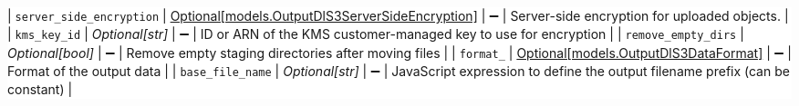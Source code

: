 | `server_side_encryption`                                                                                                                                                                                                                                             | [Optional[models.OutputDlS3ServerSideEncryption]](../models/outputdls3serversideencryption.md)                                                                                                                                                                       | :heavy_minus_sign:                                                                                                                                                                                                                                                   | Server-side encryption for uploaded objects.                                                                                                                                                                                                                         |
| `kms_key_id`                                                                                                                                                                                                                                                         | *Optional[str]*                                                                                                                                                                                                                                                      | :heavy_minus_sign:                                                                                                                                                                                                                                                   | ID or ARN of the KMS customer-managed key to use for encryption                                                                                                                                                                                                      |
| `remove_empty_dirs`                                                                                                                                                                                                                                                  | *Optional[bool]*                                                                                                                                                                                                                                                     | :heavy_minus_sign:                                                                                                                                                                                                                                                   | Remove empty staging directories after moving files                                                                                                                                                                                                                  |
| `format_`                                                                                                                                                                                                                                                            | [Optional[models.OutputDlS3DataFormat]](../models/outputdls3dataformat.md)                                                                                                                                                                                           | :heavy_minus_sign:                                                                                                                                                                                                                                                   | Format of the output data                                                                                                                                                                                                                                            |
| `base_file_name`                                                                                                                                                                                                                                                     | *Optional[str]*                                                                                                                                                                                                                                                      | :heavy_minus_sign:                                                                                                                                                                                                                                                   | JavaScript expression to define the output filename prefix (can be constant)                                                                                                                                                                                         |